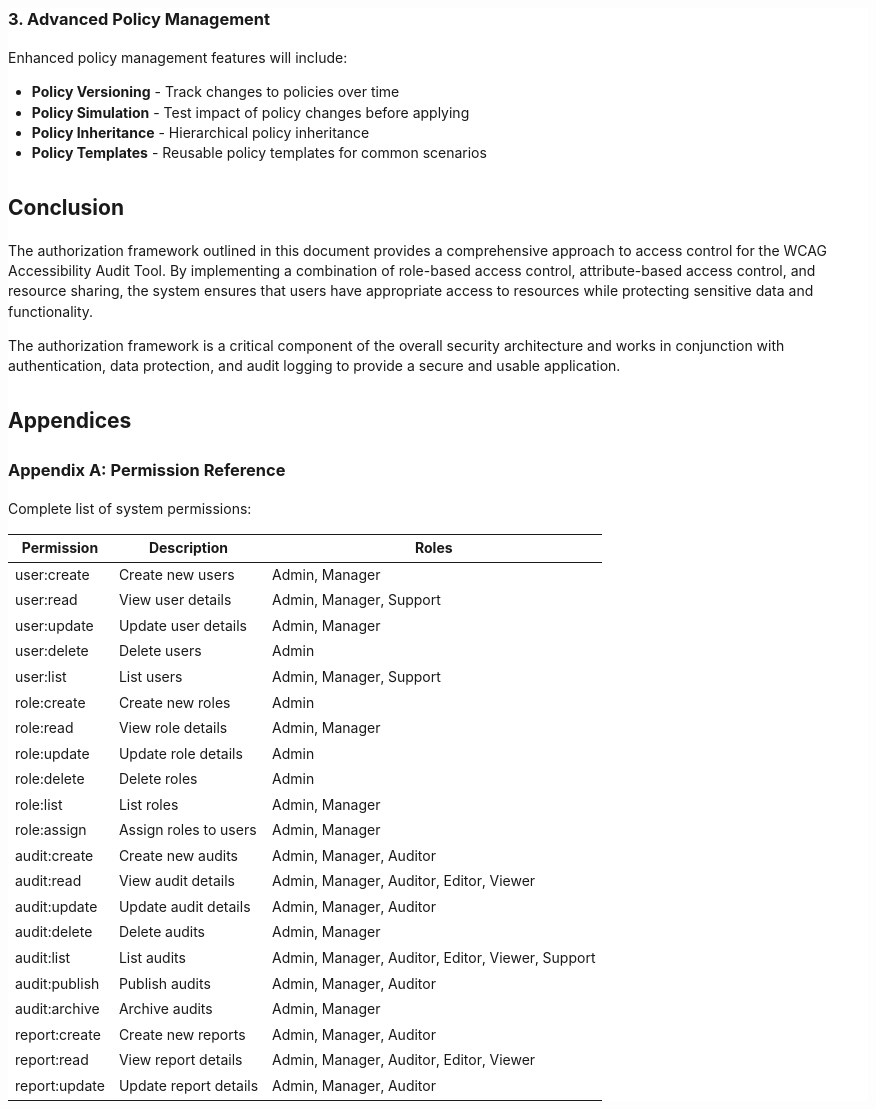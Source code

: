 ### 3. Advanced Policy Management

Enhanced policy management features will include:

- **Policy Versioning** - Track changes to policies over time
- **Policy Simulation** - Test impact of policy changes before applying
- **Policy Inheritance** - Hierarchical policy inheritance
- **Policy Templates** - Reusable policy templates for common scenarios

## Conclusion

The authorization framework outlined in this document provides a comprehensive approach to access control for the WCAG Accessibility Audit Tool. By implementing a combination of role-based access control, attribute-based access control, and resource sharing, the system ensures that users have appropriate access to resources while protecting sensitive data and functionality.

The authorization framework is a critical component of the overall security architecture and works in conjunction with authentication, data protection, and audit logging to provide a secure and usable application.

## Appendices

### Appendix A: Permission Reference

Complete list of system permissions:

| Permission | Description | Roles |
|------------|-------------|-------|
| user:create | Create new users | Admin, Manager |
| user:read | View user details | Admin, Manager, Support |
| user:update | Update user details | Admin, Manager |
| user:delete | Delete users | Admin |
| user:list | List users | Admin, Manager, Support |
| role:create | Create new roles | Admin |
| role:read | View role details | Admin, Manager |
| role:update | Update role details | Admin |
| role:delete | Delete roles | Admin |
| role:list | List roles | Admin, Manager |
| role:assign | Assign roles to users | Admin, Manager |
| audit:create | Create new audits | Admin, Manager, Auditor |
| audit:read | View audit details | Admin, Manager, Auditor, Editor, Viewer |
| audit:update | Update audit details | Admin, Manager, Auditor |
| audit:delete | Delete audits | Admin, Manager |
| audit:list | List audits | Admin, Manager, Auditor, Editor, Viewer, Support |
| audit:publish | Publish audits | Admin, Manager, Auditor |
| audit:archive | Archive audits | Admin, Manager |
| report:create | Create new reports | Admin, Manager, Auditor |
| report:read | View report details | Admin, Manager, Auditor, Editor, Viewer |
| report:update | Update report details | Admin, Manager, Auditor |